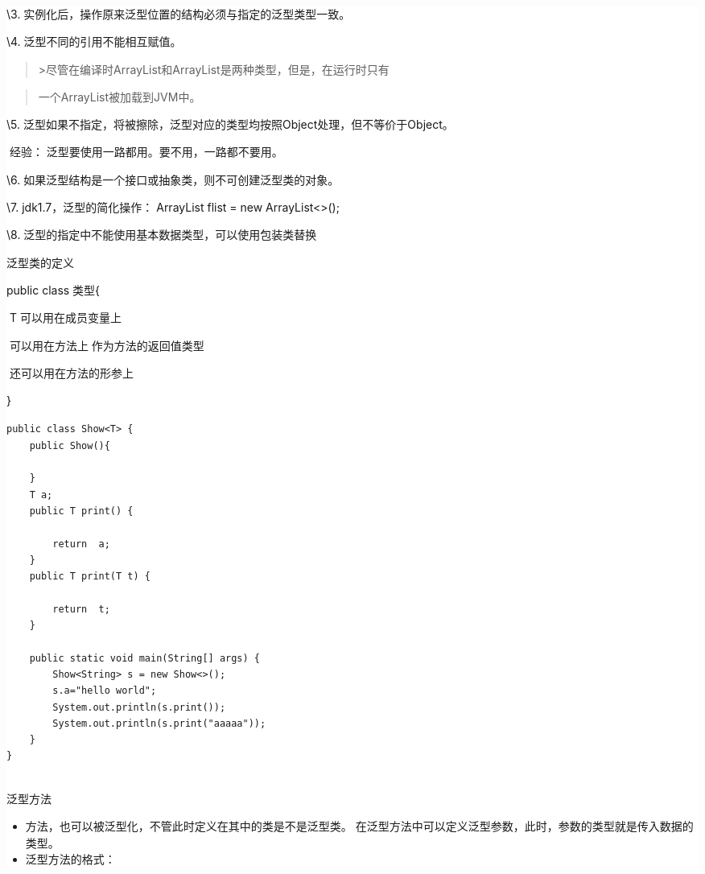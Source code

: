 \3. 实例化后，操作原来泛型位置的结构必须与指定的泛型类型一致。

\4. 泛型不同的引用不能相互赋值。

> \>尽管在编译时ArrayList<String>和ArrayList<Integer>是两种类型，但是，在运行时只有

> 一个ArrayList被加载到JVM中。

\5. 泛型如果不指定，将被擦除，泛型对应的类型均按照Object处理，但不等价于Object。 

​        经验： 泛型要使用一路都用。要不用，一路都不要用。

\6. 如果泛型结构是一个接口或抽象类，则不可创建泛型类的对象。

\7. jdk1.7，泛型的简化操作： ArrayList<Fruit> flist = new ArrayList<>();

\8. 泛型的指定中不能使用基本数据类型，可以使用包装类替换

泛型类的定义

public  class 类型<T>{

​    T 可以用在成员变量上 

​    可以用在方法上 作为方法的返回值类型

​    还可以用在方法的形参上

}

```
public class Show<T> {
	public Show(){
		
	}
	T a;
	public T print() {
		
		return  a;
	}
	public T print(T t) {
		 
		return  t;
	}
	
	public static void main(String[] args) {
		Show<String> s = new Show<>();
		s.a="hello world";
		System.out.println(s.print());
		System.out.println(s.print("aaaaa"));
	}
}


```

泛型方法

- 方法，也可以被泛型化，不管此时定义在其中的类是不是泛型类。 在泛型方法中可以定义泛型参数，此时，参数的类型就是传入数据的类型。
- 泛型方法的格式：
